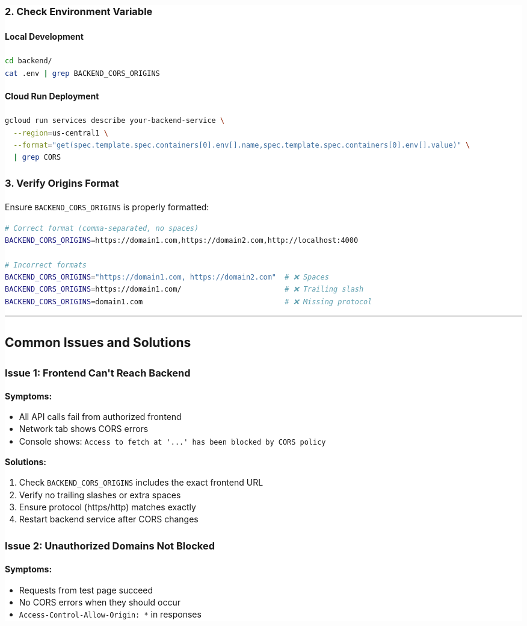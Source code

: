 ### 2. Check Environment Variable

#### Local Development
```bash
cd backend/
cat .env | grep BACKEND_CORS_ORIGINS
```

#### Cloud Run Deployment
```bash
gcloud run services describe your-backend-service \
  --region=us-central1 \
  --format="get(spec.template.spec.containers[0].env[].name,spec.template.spec.containers[0].env[].value)" \
  | grep CORS
```

### 3. Verify Origins Format

Ensure `BACKEND_CORS_ORIGINS` is properly formatted:

```bash
# Correct format (comma-separated, no spaces)
BACKEND_CORS_ORIGINS=https://domain1.com,https://domain2.com,http://localhost:4000

# Incorrect formats
BACKEND_CORS_ORIGINS="https://domain1.com, https://domain2.com"  # ❌ Spaces
BACKEND_CORS_ORIGINS=https://domain1.com/                        # ❌ Trailing slash
BACKEND_CORS_ORIGINS=domain1.com                                 # ❌ Missing protocol
```

---

## Common Issues and Solutions

### Issue 1: Frontend Can't Reach Backend

**Symptoms:**
- All API calls fail from authorized frontend
- Network tab shows CORS errors
- Console shows: `Access to fetch at '...' has been blocked by CORS policy`

**Solutions:**
1. Check `BACKEND_CORS_ORIGINS` includes the exact frontend URL
2. Verify no trailing slashes or extra spaces
3. Ensure protocol (https/http) matches exactly
4. Restart backend service after CORS changes

### Issue 2: Unauthorized Domains Not Blocked

**Symptoms:**
- Requests from test page succeed
- No CORS errors when they should occur
- `Access-Control-Allow-Origin: *` in responses
